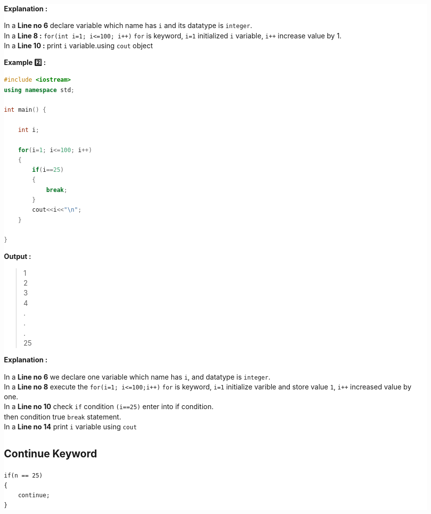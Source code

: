 **Explanation :**

In a **Line no 6** declare variable which name has `i` and its datatype is `integer`.<br/>
In a **Line 8 :** `for(int i=1; i<=100; i++)` `for` is keyword, `i=1` initialized `i` variable, `i++` increase value by 1. <br/>
In a **Line 10 :** print `i` variable.using `cout` object <br/>

**Example 2️⃣ :**

```cpp showLineNumbers = "true"
#include <iostream>
using namespace std;

int main() {

    int i;

    for(i=1; i<=100; i++)
    {
        if(i==25)
        {
            break;
        }
        cout<<i<<"\n";
    }

}
```

**Output :**

> 1<br/>
> 2<br/>
> 3<br/>
> 4<br/>
> .<br/>
> .<br/>
> .<br/>
> 25<br/>

**Explanation :**

In a **Line no 6** we declare one variable which name has `i`, and datatype is `integer`.<br/>
In a **Line no 8** execute the `for(i=1; i<=100;i++)` `for` is keyword, `i=1` initialize varible and store value `1`, `i++` increased value by one. <br/>
In a **Line no 10** check `if` condition `(i==25)` enter into if condition.<br/> then condition true `break` statement.<br/>
In a **Line no 14** print `i` variable using `cout` <br/>

## Continue Keyword

```
if(n == 25)
{
    continue;
}
```
